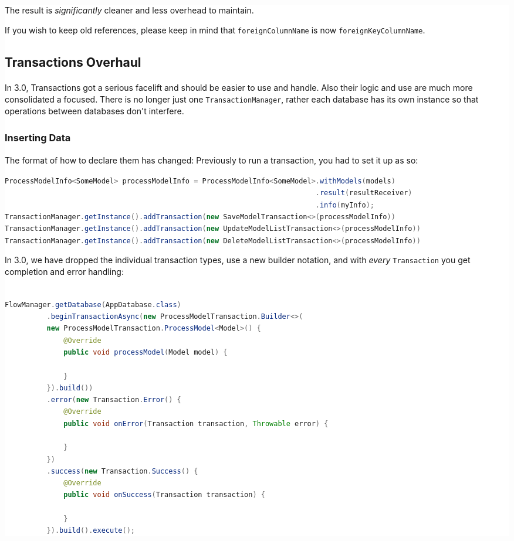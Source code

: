 The result is _significantly_ cleaner and less overhead to maintain.

If you wish to keep old references, please keep in mind that `foreignColumnName` is now `foreignKeyColumnName`.

## Transactions Overhaul

In 3.0, Transactions got a serious facelift and should be easier to use and handle.
Also their logic and use are much more consolidated a focused. There is no longer
just one `TransactionManager`, rather each database has its own instance so that
operations between databases don't interfere.

### Inserting Data
The format of how to declare them has changed:
Previously to run a transaction, you had to set it up as so:

```java
ProcessModelInfo<SomeModel> processModelInfo = ProcessModelInfo<SomeModel>.withModels(models)
                                                                          .result(resultReceiver)
                                                                          .info(myInfo);
TransactionManager.getInstance().addTransaction(new SaveModelTransaction<>(processModelInfo))
TransactionManager.getInstance().addTransaction(new UpdateModelListTransaction<>(processModelInfo))
TransactionManager.getInstance().addTransaction(new DeleteModelListTransaction<>(processModelInfo))


```

In 3.0, we have dropped the individual transaction types, use a new builder notation,
and with _every_ `Transaction` you get completion and error handling:

```java

FlowManager.getDatabase(AppDatabase.class)
          .beginTransactionAsync(new ProcessModelTransaction.Builder<>(
          new ProcessModelTransaction.ProcessModel<Model>() {
              @Override
              public void processModel(Model model) {

              }
          }).build())
          .error(new Transaction.Error() {
              @Override
              public void onError(Transaction transaction, Throwable error) {

              }
          })
          .success(new Transaction.Success() {
              @Override
              public void onSuccess(Transaction transaction) {

              }
          }).build().execute();

```
